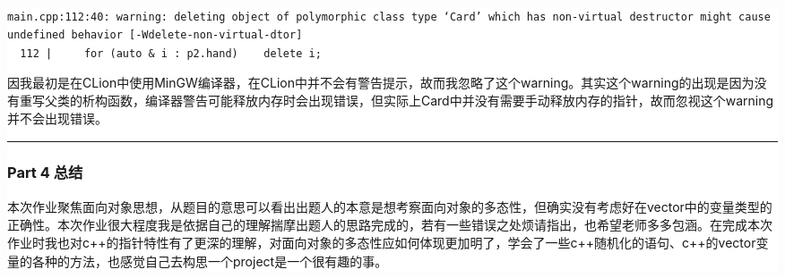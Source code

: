 ```
main.cpp:112:40: warning: deleting object of polymorphic class type ‘Card’ which has non-virtual destructor might cause undefined behavior [-Wdelete-non-virtual-dtor]
  112 |     for (auto & i : p2.hand)    delete i;
```

​		因我最初是在CLion中使用MinGW编译器，在CLion中并不会有警告提示，故而我忽略了这个warning。其实这个warning的出现是因为没有重写父类的析构函数，编译器警告可能释放内存时会出现错误，但实际上Card中并没有需要手动释放内存的指针，故而忽视这个warning并不会出现错误。

<hr>

### Part 4 总结

​		本次作业聚焦面向对象思想，从题目的意思可以看出出题人的本意是想考察面向对象的多态性，但确实没有考虑好在vector中的变量类型的正确性。本次作业很大程度我是依据自己的理解揣摩出题人的思路完成的，若有一些错误之处烦请指出，也希望老师多多包涵。在完成本次作业时我也对c++的指针特性有了更深的理解，对面向对象的多态性应如何体现更加明了，学会了一些c++随机化的语句、c++的vector变量的各种的方法，也感觉自己去构思一个project是一个很有趣的事。

